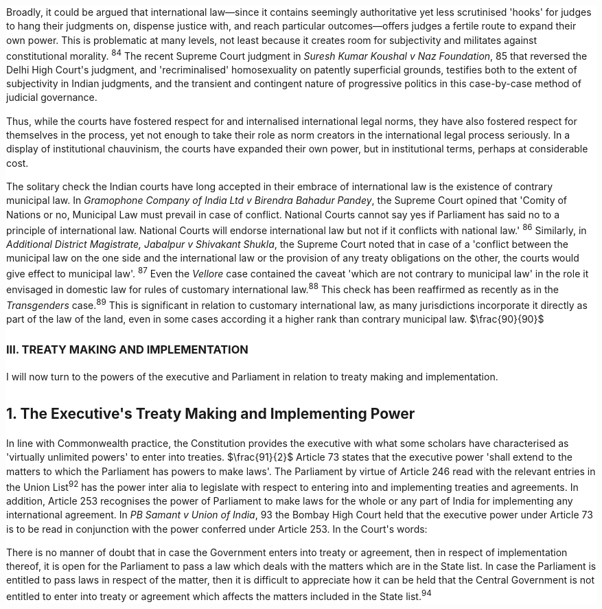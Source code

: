 Broadly, it could be argued that international law—since it contains seemingly authoritative yet less scrutinised 'hooks' for judges to hang their judgments on, dispense justice with, and reach particular outcomes—offers judges a fertile route to expand their own power. This is problematic at many levels, not least because it creates room for subjectivity and militates against constitutional morality. <sup>84</sup> The recent Supreme Court judgment in *Suresh Kumar Koushal v Naz Foundation*, 85 that reversed the Delhi High Court's judgment, and 'recriminalised' homosexuality on patently superficial grounds, testifies both to the extent of subjectivity in Indian judgments, and the transient and contingent nature of progressive politics in this case-by-case method of judicial governance.

Thus, while the courts have fostered respect for and internalised international legal norms, they have also fostered respect for themselves in the process, yet not enough to take their role as norm creators in the international legal process seriously. In a display of institutional chauvinism, the courts have expanded their own power, but in institutional terms, perhaps at considerable cost.

The solitary check the Indian courts have long accepted in their embrace of international law is the existence of contrary municipal law. In *Gramophone Company of India Ltd v Birendra Bahadur Pandey*, the Supreme Court opined that 'Comity of Nations or no, Municipal Law must prevail in case of conflict. National Courts cannot say yes if Parliament has said no to a principle of international law. National Courts will endorse international law but not if it conflicts with national law.' <sup>86</sup> Similarly, in *Additional District Magistrate, Jabalpur v Shivakant Shukla*, the Supreme Court noted that in case of a 'conflict between the municipal law on the one side and the international law or the provision of any treaty obligations on the other, the courts would give effect to municipal law'. <sup>87</sup> Even the *Vellore* case contained the caveat 'which are not contrary to municipal law' in the role it envisaged in domestic law for rules of customary international law.<sup>88</sup> This check has been reaffirmed as recently as in the *Transgenders* case.<sup>89</sup> This is significant in relation to customary international law, as many jurisdictions incorporate it directly as part of the law of the land, even in some cases according it a higher rank than contrary municipal law.  $\frac{90}{90}$ 

### **III. TREATY MAKING AND IMPLEMENTATION**

I will now turn to the powers of the executive and Parliament in relation to treaty making and implementation.

## **1. The Executive's Treaty Making and Implementing Power**

In line with Commonwealth practice, the Constitution provides the executive with what some scholars have characterised as 'virtually unlimited powers' to enter into treaties.  $\frac{91}{2}$  Article 73 states that the executive power 'shall extend to the matters to which the Parliament has powers to make laws'. The Parliament by virtue of Article 246 read with the relevant entries in the Union List<sup>92</sup> has the power inter alia to legislate with respect to entering into and implementing treaties and agreements. In addition, Article 253 recognises the power of Parliament to make laws for the whole or any part of India for implementing any international agreement. In *PB Samant v Union of India*, 93 the Bombay High Court held that the executive power under Article 73 is to be read in conjunction with the power conferred under Article 253. In the Court's words:

There is no manner of doubt that in case the Government enters into treaty or agreement, then in respect of implementation thereof, it is open for the Parliament to pass a law which deals with the matters which are in the State list. In case the Parliament is entitled to pass laws in respect of the matter, then it is difficult to appreciate how it can be held that the Central Government is not entitled to enter into treaty or agreement which affects the matters included in the State list.<sup>94</sup>
